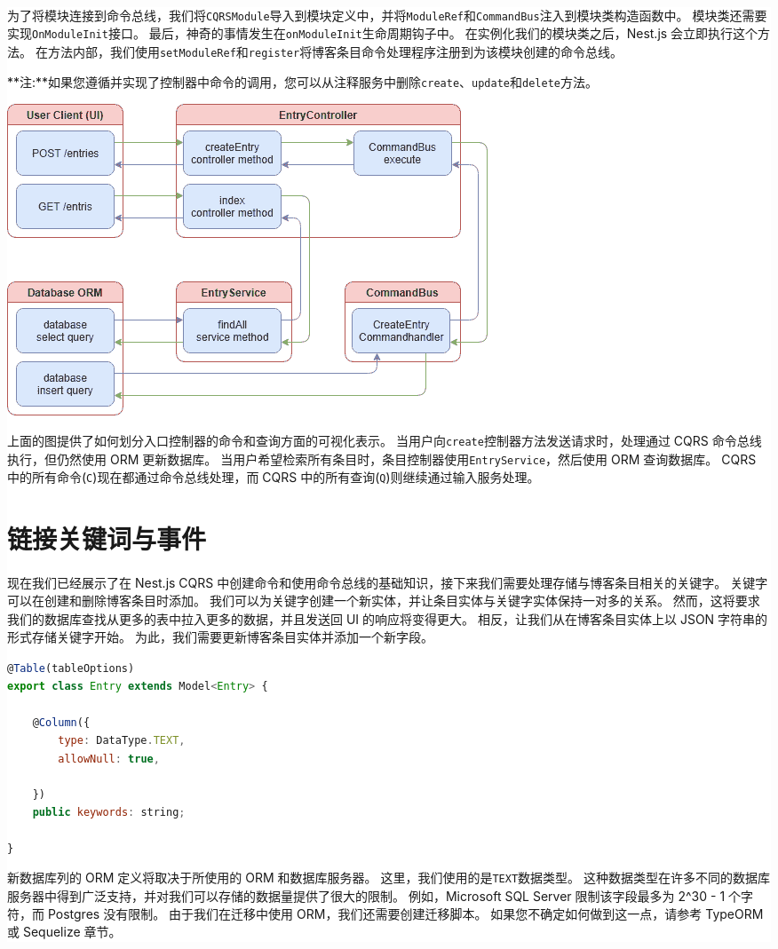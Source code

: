 为了将模块连接到命令总线，我们将`CQRSModule`导入到模块定义中，并将`ModuleRef`和`CommandBus`注入到模块类构造函数中。 模块类还需要实现`OnModuleInit`接口。 最后，神奇的事情发生在`onModuleInit`生命周期钩子中。 在实例化我们的模块类之后，Nest.js 会立即执行这个方法。 在方法内部，我们使用`setModuleRef`和`register`将博客条目命令处理程序注册到为该模块创建的命令总线。

**注:**如果您遵循并实现了控制器中命令的调用，您可以从注释服务中删除`create`、`update`和`delete`方法。

![CQRS Comments Flow](img/CQRSFlow001.png)

上面的图提供了如何划分入口控制器的命令和查询方面的可视化表示。 当用户向`create`控制器方法发送请求时，处理通过 CQRS 命令总线执行，但仍然使用 ORM 更新数据库。 当用户希望检索所有条目时，条目控制器使用`EntryService`，然后使用 ORM 查询数据库。 CQRS 中的所有命令(`C`)现在都通过命令总线处理，而 CQRS 中的所有查询(`Q`)则继续通过输入服务处理。

# 链接关键词与事件

现在我们已经展示了在 Nest.js CQRS 中创建命令和使用命令总线的基础知识，接下来我们需要处理存储与博客条目相关的关键字。 关键字可以在创建和删除博客条目时添加。 我们可以为关键字创建一个新实体，并让条目实体与关键字实体保持一对多的关系。 然而，这将要求我们的数据库查找从更多的表中拉入更多的数据，并且发送回 UI 的响应将变得更大。 相反，让我们从在博客条目实体上以 JSON 字符串的形式存储关键字开始。 为此，我们需要更新博客条目实体并添加一个新字段。

```js
@Table(tableOptions)
export class Entry extends Model<Entry> {

    @Column({
        type: DataType.TEXT,
        allowNull: true,

    })
    public keywords: string;

}

```

新数据库列的 ORM 定义将取决于所使用的 ORM 和数据库服务器。 这里，我们使用的是`TEXT`数据类型。 这种数据类型在许多不同的数据库服务器中得到广泛支持，并对我们可以存储的数据量提供了很大的限制。 例如，Microsoft SQL Server 限制该字段最多为 2^30 - 1 个字符，而 Postgres 没有限制。 由于我们在迁移中使用 ORM，我们还需要创建迁移脚本。 如果您不确定如何做到这一点，请参考 TypeORM 或 Sequelize 章节。
